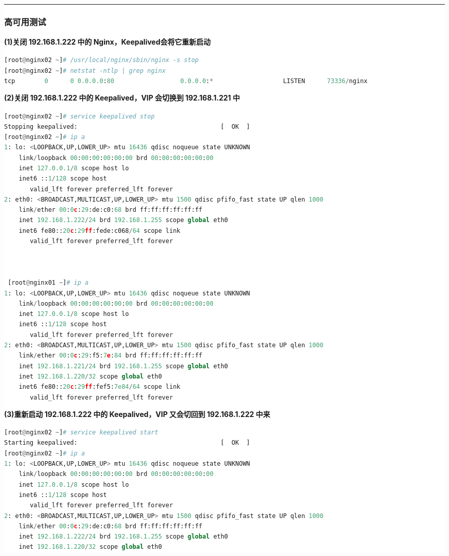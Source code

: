 ```shell

```

---

### 高可用测试


**(1)关闭 192.168.1.222 中的 Nginx，Keepalived会将它重新启动**

```python
[root@nginx02 ~]# /usr/local/nginx/sbin/nginx -s stop
[root@nginx02 ~]# netstat -ntlp | grep nginx
tcp        0      0 0.0.0.0:80                  0.0.0.0:*                   LISTEN      73336/nginx
```

 
 
 
**(2)关闭 192.168.1.222 中的 Keepalived，VIP 会切换到 192.168.1.221 中**  

```python
[root@nginx02 ~]# service keepalived stop
Stopping keepalived:                                       [  OK  ]
[root@nginx02 ~]# ip a
1: lo: <LOOPBACK,UP,LOWER_UP> mtu 16436 qdisc noqueue state UNKNOWN 
    link/loopback 00:00:00:00:00:00 brd 00:00:00:00:00:00
    inet 127.0.0.1/8 scope host lo
    inet6 ::1/128 scope host 
       valid_lft forever preferred_lft forever
2: eth0: <BROADCAST,MULTICAST,UP,LOWER_UP> mtu 1500 qdisc pfifo_fast state UP qlen 1000
    link/ether 00:0c:29:de:c0:68 brd ff:ff:ff:ff:ff:ff
    inet 192.168.1.222/24 brd 192.168.1.255 scope global eth0
    inet6 fe80::20c:29ff:fede:c068/64 scope link 
       valid_lft forever preferred_lft forever

 
 
 [root@nginx01 ~]# ip a
1: lo: <LOOPBACK,UP,LOWER_UP> mtu 16436 qdisc noqueue state UNKNOWN 
    link/loopback 00:00:00:00:00:00 brd 00:00:00:00:00:00
    inet 127.0.0.1/8 scope host lo
    inet6 ::1/128 scope host 
       valid_lft forever preferred_lft forever
2: eth0: <BROADCAST,MULTICAST,UP,LOWER_UP> mtu 1500 qdisc pfifo_fast state UP qlen 1000
    link/ether 00:0c:29:f5:7e:84 brd ff:ff:ff:ff:ff:ff
    inet 192.168.1.221/24 brd 192.168.1.255 scope global eth0
    inet 192.168.1.220/32 scope global eth0
    inet6 fe80::20c:29ff:fef5:7e84/64 scope link 
       valid_lft forever preferred_lft forever
```


**(3)重新启动 192.168.1.222 中的 Keepalived，VIP 又会切回到 192.168.1.222 中来**
 

```python
[root@nginx02 ~]# service keepalived start
Starting keepalived:                                       [  OK  ]
[root@nginx02 ~]# ip a
1: lo: <LOOPBACK,UP,LOWER_UP> mtu 16436 qdisc noqueue state UNKNOWN 
    link/loopback 00:00:00:00:00:00 brd 00:00:00:00:00:00
    inet 127.0.0.1/8 scope host lo
    inet6 ::1/128 scope host 
       valid_lft forever preferred_lft forever
2: eth0: <BROADCAST,MULTICAST,UP,LOWER_UP> mtu 1500 qdisc pfifo_fast state UP qlen 1000
    link/ether 00:0c:29:de:c0:68 brd ff:ff:ff:ff:ff:ff
    inet 192.168.1.222/24 brd 192.168.1.255 scope global eth0
    inet 192.168.1.220/32 scope global eth0
```